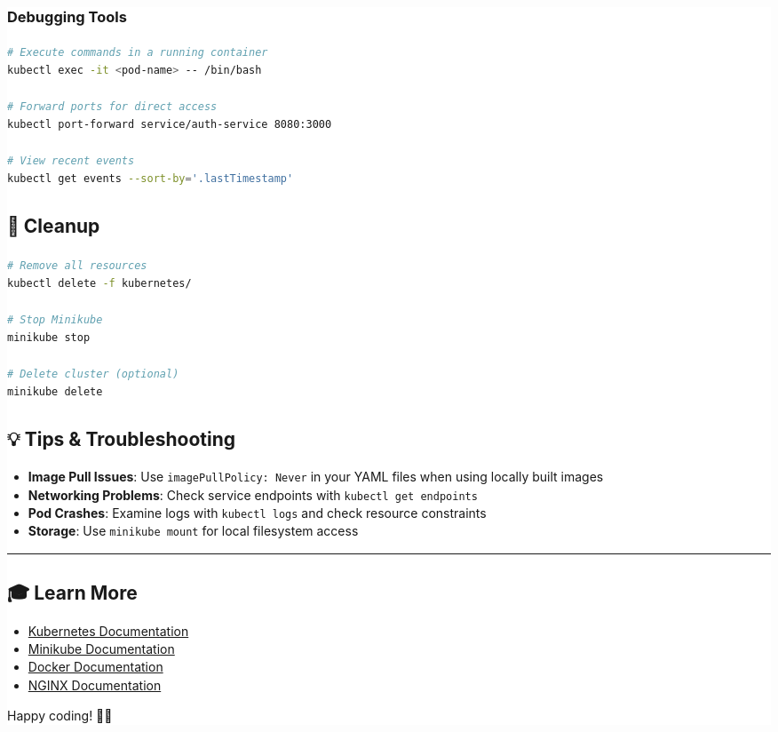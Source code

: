 
### Debugging Tools

```bash
# Execute commands in a running container
kubectl exec -it <pod-name> -- /bin/bash

# Forward ports for direct access
kubectl port-forward service/auth-service 8080:3000

# View recent events
kubectl get events --sort-by='.lastTimestamp'
```

## 🧹 Cleanup

```bash
# Remove all resources
kubectl delete -f kubernetes/

# Stop Minikube
minikube stop

# Delete cluster (optional)
minikube delete
```

## 💡 Tips & Troubleshooting

- **Image Pull Issues**: Use `imagePullPolicy: Never` in your YAML files when using locally built images
- **Networking Problems**: Check service endpoints with `kubectl get endpoints`
- **Pod Crashes**: Examine logs with `kubectl logs` and check resource constraints
- **Storage**: Use `minikube mount` for local filesystem access

---

## 🎓 Learn More

- [Kubernetes Documentation](https://kubernetes.io/docs/home/)
- [Minikube Documentation](https://minikube.sigs.k8s.io/docs/)
- [Docker Documentation](https://docs.docker.com/)
- [NGINX Documentation](https://nginx.org/en/docs/)

Happy coding! 👨‍💻
